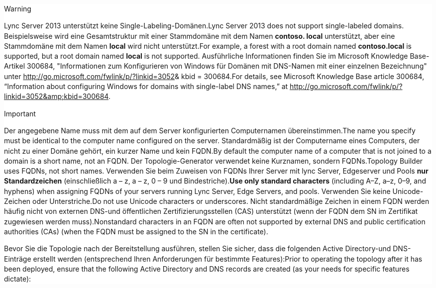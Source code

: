 <div>


> [!WARNING]  
> <span data-ttu-id="7d8d7-107">Lync Server 2013 unterstützt keine Single-Labeling-Domänen.</span><span class="sxs-lookup"><span data-stu-id="7d8d7-107">Lync Server 2013 does not support single-labeled domains.</span></span> <span data-ttu-id="7d8d7-108">Beispielsweise wird eine Gesamtstruktur mit einer Stammdomäne mit dem Namen <STRONG>contoso. local</STRONG> unterstützt, aber eine Stammdomäne mit dem Namen <STRONG>local</STRONG> wird nicht unterstützt.</span><span class="sxs-lookup"><span data-stu-id="7d8d7-108">For example, a forest with a root domain named <STRONG>contoso.local</STRONG> is supported, but a root domain named <STRONG>local</STRONG> is not supported.</span></span> <span data-ttu-id="7d8d7-109">Ausführliche Informationen finden Sie im Microsoft Knowledge Base-Artikel 300684, "Informationen zum Konfigurieren von Windows für Domänen mit DNS-Namen mit einer einzelnen Bezeichnung" unter <A class=uri href="http://go.microsoft.com/fwlink/p/?linkid=3052%26kbid=300684"> http://go.microsoft.com/fwlink/p/?linkid=3052&amp; kbid = 300684</A>.</span><span class="sxs-lookup"><span data-stu-id="7d8d7-109">For details, see Microsoft Knowledge Base article 300684, “Information about configuring Windows for domains with single-label DNS names,” at <A class=uri href="http://go.microsoft.com/fwlink/p/?linkid=3052%26kbid=300684">http://go.microsoft.com/fwlink/p/?linkid=3052&amp;kbid=300684</A>.</span></span>



</div>

<div>


> [!IMPORTANT]  
> <span data-ttu-id="7d8d7-110">Der angegebene Name muss mit dem auf dem Server konfigurierten Computernamen übereinstimmen.</span><span class="sxs-lookup"><span data-stu-id="7d8d7-110">The name you specify must be identical to the computer name configured on the server.</span></span> <span data-ttu-id="7d8d7-111">Standardmäßig ist der Computername eines Computers, der nicht zu einer Domäne gehört, ein kurzer Name und kein FQDN.</span><span class="sxs-lookup"><span data-stu-id="7d8d7-111">By default the computer name of a computer that is not joined to a domain is a short name, not an FQDN.</span></span> <span data-ttu-id="7d8d7-112">Der Topologie-Generator verwendet keine Kurznamen, sondern FQDNs.</span><span class="sxs-lookup"><span data-stu-id="7d8d7-112">Topology Builder uses FQDNs, not short names.</span></span> <span data-ttu-id="7d8d7-113">Verwenden Sie beim Zuweisen von FQDNs Ihrer Server mit lync Server, Edgeserver und Pools <STRONG>nur Standardzeichen</STRONG> (einschließlich a – z, a – z, 0 – 9 und Bindestriche).</span><span class="sxs-lookup"><span data-stu-id="7d8d7-113"><STRONG>Use only standard characters</STRONG> (including A–Z, a–z, 0–9, and hyphens) when assigning FQDNs of your servers running Lync Server, Edge Servers, and pools.</span></span> <span data-ttu-id="7d8d7-114">Verwenden Sie keine Unicode-Zeichen oder Unterstriche.</span><span class="sxs-lookup"><span data-stu-id="7d8d7-114">Do not use Unicode characters or underscores.</span></span> <span data-ttu-id="7d8d7-115">Nicht standardmäßige Zeichen in einem FQDN werden häufig nicht von externen DNS-und öffentlichen Zertifizierungsstellen (CAS) unterstützt (wenn der FQDN dem SN im Zertifikat zugewiesen werden muss).</span><span class="sxs-lookup"><span data-stu-id="7d8d7-115">Nonstandard characters in an FQDN are often not supported by external DNS and public certification authorities (CAs) (when the FQDN must be assigned to the SN in the certificate).</span></span>



</div>

<span data-ttu-id="7d8d7-116">Bevor Sie die Topologie nach der Bereitstellung ausführen, stellen Sie sicher, dass die folgenden Active Directory-und DNS-Einträge erstellt werden (entsprechend Ihren Anforderungen für bestimmte Features):</span><span class="sxs-lookup"><span data-stu-id="7d8d7-116">Prior to operating the topology after it has been deployed, ensure that the following Active Directory and DNS records are created (as your needs for specific features dictate):</span></span>
